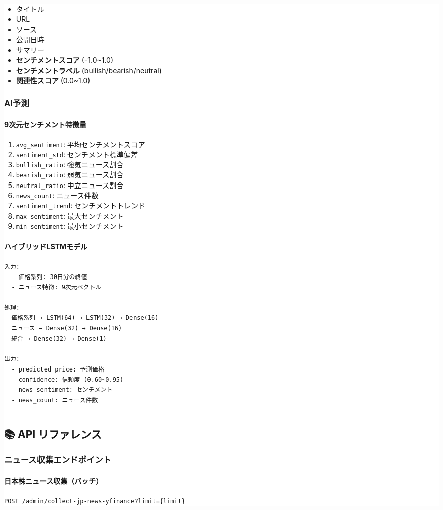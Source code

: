 - タイトル
- URL
- ソース
- 公開日時
- サマリー
- **センチメントスコア** (-1.0~1.0)
- **センチメントラベル** (bullish/bearish/neutral)
- **関連性スコア** (0.0~1.0)

### AI予測

#### 9次元センチメント特徴量

1. `avg_sentiment`: 平均センチメントスコア
2. `sentiment_std`: センチメント標準偏差
3. `bullish_ratio`: 強気ニュース割合
4. `bearish_ratio`: 弱気ニュース割合
5. `neutral_ratio`: 中立ニュース割合
6. `news_count`: ニュース件数
7. `sentiment_trend`: センチメントトレンド
8. `max_sentiment`: 最大センチメント
9. `min_sentiment`: 最小センチメント

#### ハイブリッドLSTMモデル

```
入力:
  - 価格系列: 30日分の終値
  - ニュース特徴: 9次元ベクトル

処理:
  価格系列 → LSTM(64) → LSTM(32) → Dense(16)
  ニュース → Dense(32) → Dense(16)
  統合 → Dense(32) → Dense(1)

出力:
  - predicted_price: 予測価格
  - confidence: 信頼度 (0.60~0.95)
  - news_sentiment: センチメント
  - news_count: ニュース件数
```

---

## 📚 API リファレンス

### ニュース収集エンドポイント

#### 日本株ニュース収集（バッチ）

```
POST /admin/collect-jp-news-yfinance?limit={limit}
```
